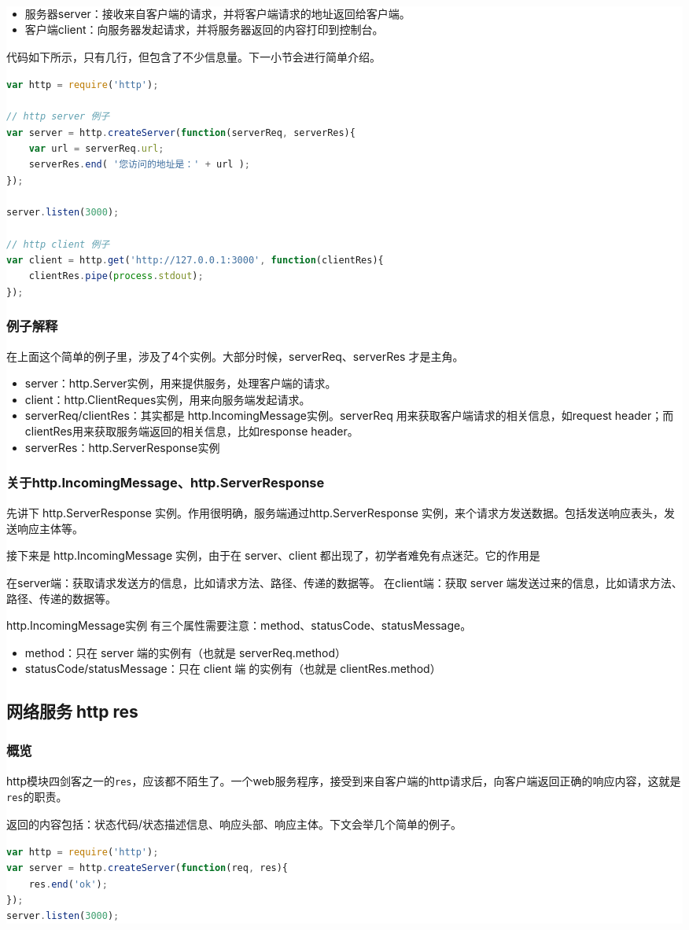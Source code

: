 - 服务器server：接收来自客户端的请求，并将客户端请求的地址返回给客户端。
- 客户端client：向服务器发起请求，并将服务器返回的内容打印到控制台。

代码如下所示，只有几行，但包含了不少信息量。下一小节会进行简单介绍。

```javascript
var http = require('http');

// http server 例子
var server = http.createServer(function(serverReq, serverRes){
    var url = serverReq.url;
    serverRes.end( '您访问的地址是：' + url );
});

server.listen(3000);

// http client 例子
var client = http.get('http://127.0.0.1:3000', function(clientRes){
    clientRes.pipe(process.stdout);
});
```

### 例子解释

在上面这个简单的例子里，涉及了4个实例。大部分时候，serverReq、serverRes 才是主角。

- server：http.Server实例，用来提供服务，处理客户端的请求。
- client：http.ClientReques实例，用来向服务端发起请求。
- serverReq/clientRes：其实都是 http.IncomingMessage实例。serverReq 用来获取客户端请求的相关信息，如request header；而clientRes用来获取服务端返回的相关信息，比如response header。
- serverRes：http.ServerResponse实例

### 关于http.IncomingMessage、http.ServerResponse

先讲下 http.ServerResponse 实例。作用很明确，服务端通过http.ServerResponse 实例，来个请求方发送数据。包括发送响应表头，发送响应主体等。

接下来是 http.IncomingMessage 实例，由于在 server、client 都出现了，初学者难免有点迷茫。它的作用是

在server端：获取请求发送方的信息，比如请求方法、路径、传递的数据等。 在client端：获取 server 端发送过来的信息，比如请求方法、路径、传递的数据等。

http.IncomingMessage实例 有三个属性需要注意：method、statusCode、statusMessage。

- method：只在 server 端的实例有（也就是 serverReq.method）
- statusCode/statusMessage：只在 client 端 的实例有（也就是 clientRes.method）

## 网络服务 http res

### 概览

http模块四剑客之一的`res`，应该都不陌生了。一个web服务程序，接受到来自客户端的http请求后，向客户端返回正确的响应内容，这就是`res`的职责。

返回的内容包括：状态代码/状态描述信息、响应头部、响应主体。下文会举几个简单的例子。

```javascript
var http = require('http');
var server = http.createServer(function(req, res){
    res.end('ok');
});
server.listen(3000);
```
